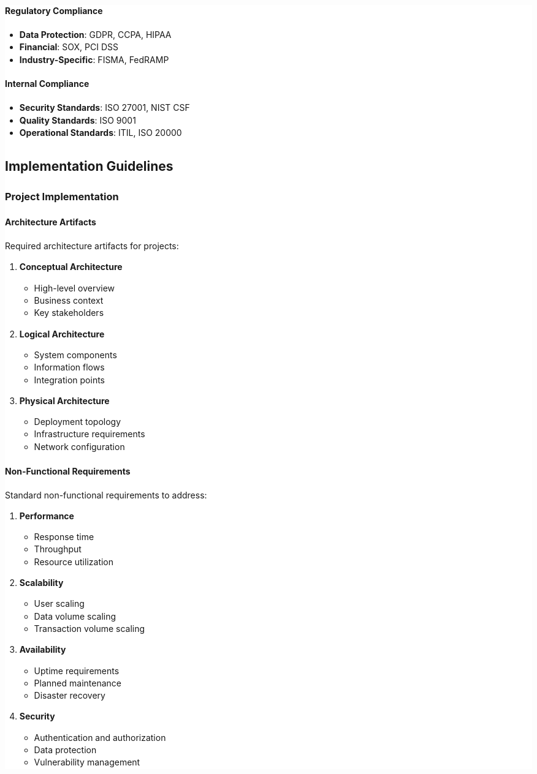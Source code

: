 #### Regulatory Compliance

- **Data Protection**: GDPR, CCPA, HIPAA
- **Financial**: SOX, PCI DSS
- **Industry-Specific**: FISMA, FedRAMP

#### Internal Compliance

- **Security Standards**: ISO 27001, NIST CSF
- **Quality Standards**: ISO 9001
- **Operational Standards**: ITIL, ISO 20000

## Implementation Guidelines

### Project Implementation

#### Architecture Artifacts

Required architecture artifacts for projects:

1. **Conceptual Architecture**
   - High-level overview
   - Business context
   - Key stakeholders

2. **Logical Architecture**
   - System components
   - Information flows
   - Integration points

3. **Physical Architecture**
   - Deployment topology
   - Infrastructure requirements
   - Network configuration

#### Non-Functional Requirements

Standard non-functional requirements to address:

1. **Performance**
   - Response time
   - Throughput
   - Resource utilization

2. **Scalability**
   - User scaling
   - Data volume scaling
   - Transaction volume scaling

3. **Availability**
   - Uptime requirements
   - Planned maintenance
   - Disaster recovery

4. **Security**
   - Authentication and authorization
   - Data protection
   - Vulnerability management
